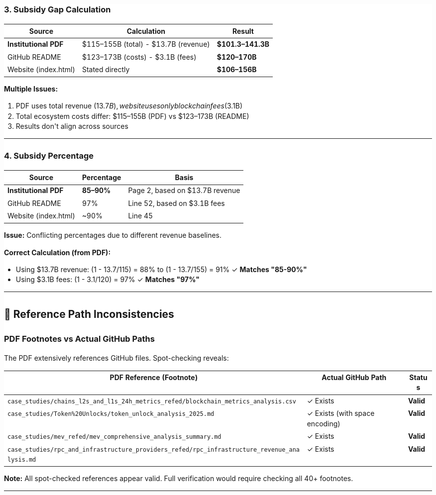 
### 3. **Subsidy Gap Calculation**

| Source | Calculation | Result |
|--------|-------------|--------|
| **Institutional PDF** | $115–155B (total) - $13.7B (revenue) | **$101.3–141.3B** |
| GitHub README | $123–173B (costs) - $3.1B (fees) | **$120–170B** |
| Website (index.html) | Stated directly | **$106–156B** |

**Multiple Issues:**
1. PDF uses total revenue ($13.7B), website uses only blockchain fees ($3.1B)
2. Total ecosystem costs differ: $115–155B (PDF) vs $123–173B (README)
3. Results don't align across sources

---

### 4. **Subsidy Percentage**

| Source | Percentage | Basis |
|--------|-----------|-------|
| **Institutional PDF** | **85–90%** | Page 2, based on $13.7B revenue |
| GitHub README | 97% | Line 52, based on $3.1B fees |
| Website (index.html) | ~90% | Line 45 |

**Issue:** Conflicting percentages due to different revenue baselines.

**Correct Calculation (from PDF):**
- Using $13.7B revenue: (1 - 13.7/115) = 88% to (1 - 13.7/155) = 91% ✓ **Matches "85-90%"**
- Using $3.1B fees: (1 - 3.1/120) = 97% ✓ **Matches "97%"**

---

## 📁 Reference Path Inconsistencies

### PDF Footnotes vs Actual GitHub Paths

The PDF extensively references GitHub files. Spot-checking reveals:

| PDF Reference (Footnote) | Actual GitHub Path | Status |
|-------------------------|-------------------|---------|
| `case_studies/chains_l2s_and_l1s_24h_metrics_refed/blockchain_metrics_analysis.csv` | ✓ Exists | **Valid** |
| `case_studies/Token%20Unlocks/token_unlock_analysis_2025.md` | ✓ Exists (with space encoding) | **Valid** |
| `case_studies/mev_refed/mev_comprehensive_analysis_summary.md` | ✓ Exists | **Valid** |
| `case_studies/rpc_and_infrastructure_providers_refed/rpc_infrastructure_revenue_analysis.md` | ✓ Exists | **Valid** |

**Note:** All spot-checked references appear valid. Full verification would require checking all 40+ footnotes.

---